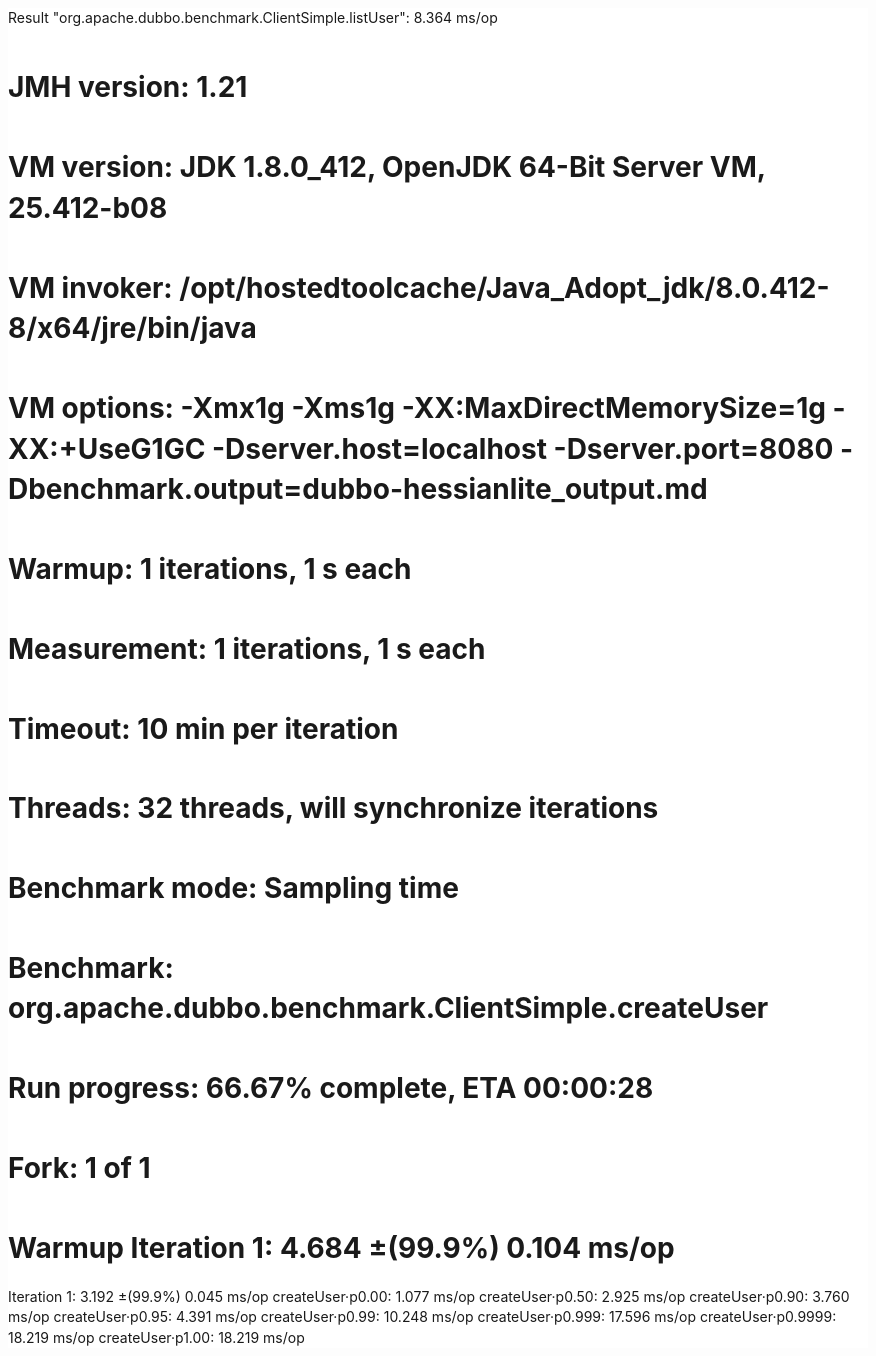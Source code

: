 
Result "org.apache.dubbo.benchmark.ClientSimple.listUser":
  8.364 ms/op


# JMH version: 1.21
# VM version: JDK 1.8.0_412, OpenJDK 64-Bit Server VM, 25.412-b08
# VM invoker: /opt/hostedtoolcache/Java_Adopt_jdk/8.0.412-8/x64/jre/bin/java
# VM options: -Xmx1g -Xms1g -XX:MaxDirectMemorySize=1g -XX:+UseG1GC -Dserver.host=localhost -Dserver.port=8080 -Dbenchmark.output=dubbo-hessianlite_output.md
# Warmup: 1 iterations, 1 s each
# Measurement: 1 iterations, 1 s each
# Timeout: 10 min per iteration
# Threads: 32 threads, will synchronize iterations
# Benchmark mode: Sampling time
# Benchmark: org.apache.dubbo.benchmark.ClientSimple.createUser

# Run progress: 66.67% complete, ETA 00:00:28
# Fork: 1 of 1
# Warmup Iteration   1: 4.684 ±(99.9%) 0.104 ms/op
Iteration   1: 3.192 ±(99.9%) 0.045 ms/op
                 createUser·p0.00:   1.077 ms/op
                 createUser·p0.50:   2.925 ms/op
                 createUser·p0.90:   3.760 ms/op
                 createUser·p0.95:   4.391 ms/op
                 createUser·p0.99:   10.248 ms/op
                 createUser·p0.999:  17.596 ms/op
                 createUser·p0.9999: 18.219 ms/op
                 createUser·p1.00:   18.219 ms/op
